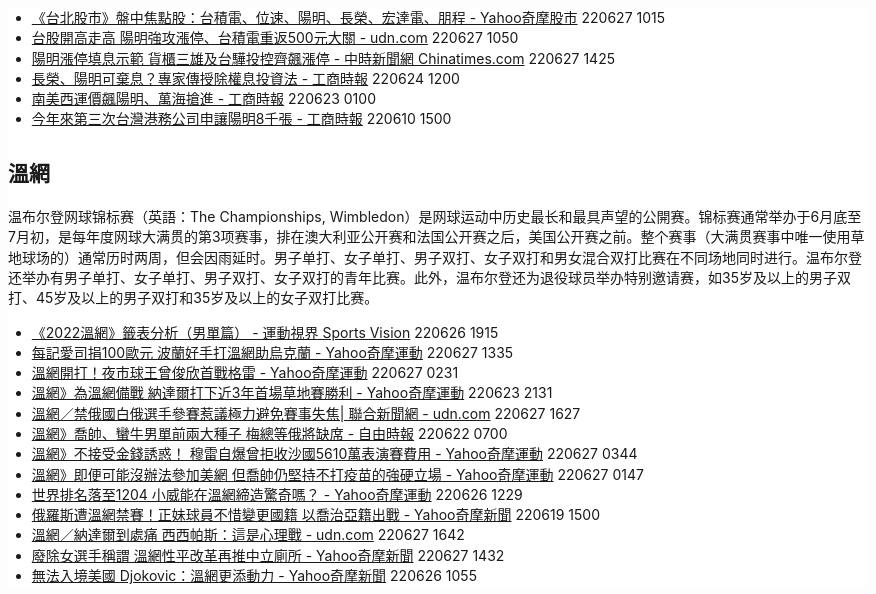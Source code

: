 - [《台北股市》盤中焦點股：台積電、位速、陽明、長榮、宏達電、朋程 - Yahoo奇摩股市](https://tw.stock.yahoo.com/news/%E5%8F%B0%E5%8C%97%E8%82%A1%E5%B8%82-%E7%9B%A4%E4%B8%AD%E7%84%A6%E9%BB%9E%E8%82%A1-%E5%8F%B0%E7%A9%8D%E9%9B%BB-%E4%BD%8D%E9%80%9F-%E9%99%BD%E6%98%8E-020344388.html "《台北股市》盤中焦點股：台積電、位速、陽明、長榮、宏達電、朋程 - Yahoo奇摩股市") 220627 1015
- [台股開高走高 陽明強攻漲停、台積電重返500元大關 - udn.com](https://udn.com/news/story/7251/6417757?from=udn_ch2_menu_v2_main_cate "台股開高走高 陽明強攻漲停、台積電重返500元大關 - udn.com") 220627 1050
- [陽明漲停填息示範 貨櫃三雄及台驊投控齊飆漲停 - 中時新聞網 Chinatimes.com](https://www.chinatimes.com/realtimenews/20220627002551-260410?ctrack=pc_main_rtime_p03 "陽明漲停填息示範 貨櫃三雄及台驊投控齊飆漲停 - 中時新聞網 Chinatimes.com") 220627 1425
- [長榮、陽明可棄息？專家傳授除權息投資法 - 工商時報](https://ctee.com.tw/news/stocks/666266.html "長榮、陽明可棄息？專家傳授除權息投資法 - 工商時報") 220624 1200
- [南美西運價飆陽明、萬海搶進 - 工商時報](https://ctee.com.tw/news/industry/665355.html "南美西運價飆陽明、萬海搶進 - 工商時報") 220623 0100
- [今年來第三次台灣港務公司申讓陽明8千張 - 工商時報](https://ctee.com.tw/news/stocks/658469.html "今年來第三次台灣港務公司申讓陽明8千張 - 工商時報") 220610 1500

## 溫網

温布尔登网球锦标赛（英語：The Championships, Wimbledon）是网球运动中历史最长和最具声望的公開赛。锦标赛通常举办于6月底至7月初，是每年度网球大满贯的第3项赛事，排在澳大利亚公开赛和法国公开赛之后，美国公开赛之前。整个赛事（大满贯赛事中唯一使用草地球场的）通常历时两周，但会因雨延时。男子单打、女子单打、男子双打、女子双打和男女混合双打比赛在不同场地同时进行。温布尔登还举办有男子单打、女子单打、男子双打、女子双打的青年比赛。此外，温布尔登还为退役球员举办特别邀请赛，如35岁及以上的男子双打、45岁及以上的男子双打和35岁及以上的女子双打比赛。
- [《2022溫網》籤表分析（男單篇） - 運動視界 Sports Vision](https://www.sportsv.net/articles/95008 "《2022溫網》籤表分析（男單篇） - 運動視界 Sports Vision") 220626 1915
- [每記愛司捐100歐元 波蘭好手打溫網助烏克蘭 - Yahoo奇摩運動](https://tw.sports.yahoo.com/news/%E6%AF%8F%E8%A8%98%E6%84%9B%E5%8F%B8%E6%8D%90100%E6%AD%90%E5%85%83-%E6%B3%A2%E8%98%AD%E5%A5%BD%E6%89%8B%E6%89%93%E6%BA%AB%E7%B6%B2%E5%8A%A9%E7%83%8F%E5%85%8B%E8%98%AD-050922674.html?bcmt=1 "每記愛司捐100歐元 波蘭好手打溫網助烏克蘭 - Yahoo奇摩運動") 220627 1335
- [溫網開打！夜市球王曾俊欣首戰格雷 - Yahoo奇摩運動](https://tw.sports.yahoo.com/news/%E6%BA%AB%E7%B6%B2%E9%96%8B%E6%89%93-%E5%A4%9C%E5%B8%82%E7%90%83%E7%8E%8B%E6%9B%BE%E4%BF%8A%E6%AC%A3%E9%A6%96%E6%88%B0%E6%A0%BC%E9%9B%B7-183135033.html "溫網開打！夜市球王曾俊欣首戰格雷 - Yahoo奇摩運動") 220627 0231
- [溫網》為溫網備戰 納達爾打下近3年首場草地賽勝利 - Yahoo奇摩運動](https://tw.sports.yahoo.com/news/%E6%BA%AB%E7%B6%B2-%E7%82%BA%E6%BA%AB%E7%B6%B2%E5%82%99%E6%88%B0-%E7%B4%8D%E9%81%94%E7%88%BE%E6%89%93%E4%B8%8B%E8%BF%913%E5%B9%B4%E9%A6%96%E5%A0%B4%E8%8D%89%E5%9C%B0%E8%B3%BD%E5%8B%9D%E5%88%A9-190537792.html "溫網》為溫網備戰 納達爾打下近3年首場草地賽勝利 - Yahoo奇摩運動") 220623 2131
- [溫網／禁俄國白俄選手參賽惹議極力避免賽事失焦| 聯合新聞網 - udn.com](https://udn.com/news/story/8319/6418802 "溫網／禁俄國白俄選手參賽惹議極力避免賽事失焦| 聯合新聞網 - udn.com") 220627 1627
- [溫網》喬帥、蠻牛男單前兩大種子 梅總等俄將缺席 - 自由時報](https://sports.ltn.com.tw/news/breakingnews/3967989 "溫網》喬帥、蠻牛男單前兩大種子 梅總等俄將缺席 - 自由時報") 220622 0700
- [溫網》不接受金錢誘惑！ 穆雷自爆曾拒收沙國5610萬表演賽費用 - Yahoo奇摩運動](https://tw.sports.yahoo.com/news/%E6%BA%AB%E7%B6%B2-%E4%B8%8D%E6%8E%A5%E5%8F%97%E9%87%91%E9%8C%A2%E8%AA%98%E6%83%91-%E7%A9%86%E9%9B%B7%E8%87%AA%E7%88%86%E6%9B%BE%E6%8B%92%E6%94%B6%E6%B2%99%E5%9C%8B5610%E8%90%AC%E8%A1%A8%E6%BC%94%E8%B3%BD%E8%B2%BB%E7%94%A8-194430459.html "溫網》不接受金錢誘惑！ 穆雷自爆曾拒收沙國5610萬表演賽費用 - Yahoo奇摩運動") 220627 0344
- [溫網》即便可能沒辦法參加美網 但喬帥仍堅持不打疫苗的強硬立場 - Yahoo奇摩運動](https://tw.sports.yahoo.com/news/%E6%BA%AB%E7%B6%B2-%E5%8D%B3%E4%BE%BF%E5%8F%AF%E8%83%BD%E6%B2%92%E8%BE%A6%E6%B3%95%E5%8F%83%E5%8A%A0%E7%BE%8E%E7%B6%B2-%E4%BD%86%E5%96%AC%E5%B8%A5%E4%BB%8D%E5%A0%85%E6%8C%81%E4%B8%8D%E6%89%93%E7%96%AB%E8%8B%97%E7%9A%84%E5%BC%B7%E7%A1%AC%E7%AB%8B%E5%A0%B4-174716337.html "溫網》即便可能沒辦法參加美網 但喬帥仍堅持不打疫苗的強硬立場 - Yahoo奇摩運動") 220627 0147
- [世界排名落至1204 小威能在溫網締造驚奇嗎？ - Yahoo奇摩運動](https://tw.sports.yahoo.com/news/%E4%B8%96%E7%95%8C%E6%8E%92%E5%90%8D%E8%90%BD%E8%87%B31204-%E5%B0%8F%E5%A8%81%E8%83%BD%E5%9C%A8%E6%BA%AB%E7%B6%B2%E7%B7%A0%E9%80%A0%E9%A9%9A%E5%A5%87%E5%97%8E-040933827.html "世界排名落至1204 小威能在溫網締造驚奇嗎？ - Yahoo奇摩運動") 220626 1229
- [俄羅斯遭溫網禁賽！正妹球員不惜變更國籍 以喬治亞籍出戰 - Yahoo奇摩新聞](https://tw.news.yahoo.com/%E4%BF%84%E7%BE%85%E6%96%AF%E9%81%AD%E6%BA%AB%E7%B6%B2%E7%A6%81%E8%B3%BD-%E6%AD%A3%E5%A6%B9%E7%90%83%E5%93%A1%E4%B8%8D%E6%83%9C%E8%AE%8A%E6%9B%B4%E5%9C%8B%E7%B1%8D-%E4%BB%A5%E5%96%AC%E6%B2%BB%E4%BA%9E%E7%B1%8D%E5%87%BA%E6%88%B0-015808817.html "俄羅斯遭溫網禁賽！正妹球員不惜變更國籍 以喬治亞籍出戰 - Yahoo奇摩新聞") 220619 1500
- [溫網／納達爾到處痛 西西帕斯：這是心理戰 - udn.com](https://udn.com/news/story/8319/6418861 "溫網／納達爾到處痛 西西帕斯：這是心理戰 - udn.com") 220627 1642
- [廢除女選手稱謂 溫網性平改革再推中立廁所 - Yahoo奇摩新聞](https://tw.news.yahoo.com/%E5%BB%A2%E9%99%A4%E5%A5%B3%E9%81%B8%E6%89%8B%E7%A8%B1%E8%AC%82-%E6%BA%AB%E7%B6%B2%E6%80%A7%E5%B9%B3%E6%94%B9%E9%9D%A9%E5%86%8D%E6%8E%A8%E4%B8%AD%E7%AB%8B%E5%BB%81%E6%89%80-062515750.html "廢除女選手稱謂 溫網性平改革再推中立廁所 - Yahoo奇摩新聞") 220627 1432
- [無法入境美國 Djokovic：溫網更添動力 - Yahoo奇摩新聞](https://tw.news.yahoo.com/%E7%84%A1%E6%B3%95%E5%85%A5%E5%A2%83%E7%BE%8E%E5%9C%8B-djokovic-%E6%BA%AB%E7%B6%B2%E6%9B%B4%E6%B7%BB%E5%8B%95%E5%8A%9B-023444809.html "無法入境美國 Djokovic：溫網更添動力 - Yahoo奇摩新聞") 220626 1055